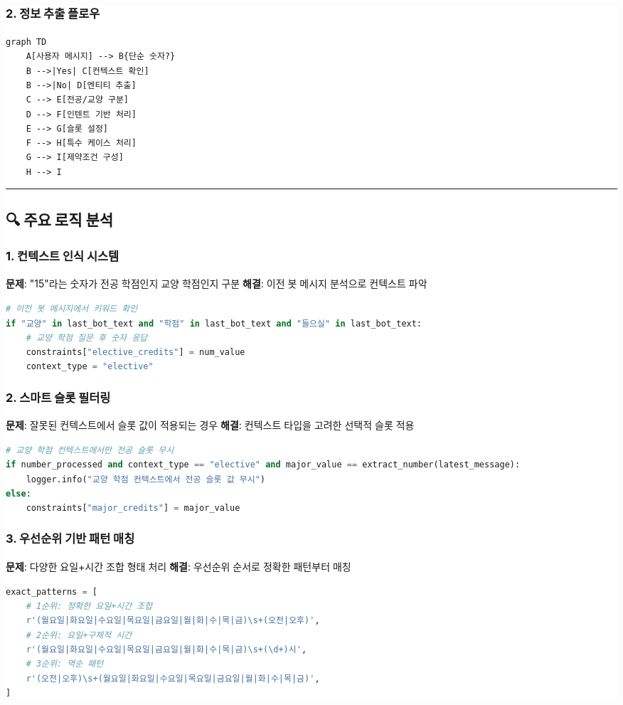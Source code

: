 ### 2. 정보 추출 플로우
```mermaid
graph TD
    A[사용자 메시지] --> B{단순 숫자?}
    B -->|Yes| C[컨텍스트 확인]
    B -->|No| D[엔티티 추출]
    C --> E[전공/교양 구분]
    D --> F[인텐트 기반 처리]
    E --> G[슬롯 설정]
    F --> H[특수 케이스 처리]
    G --> I[제약조건 구성]
    H --> I
```

---

## 🔍 주요 로직 분석

### 1. 컨텍스트 인식 시스템
**문제**: "15"라는 숫자가 전공 학점인지 교양 학점인지 구분
**해결**: 이전 봇 메시지 분석으로 컨텍스트 파악

```python
# 이전 봇 메시지에서 키워드 확인
if "교양" in last_bot_text and "학점" in last_bot_text and "들으실" in last_bot_text:
    # 교양 학점 질문 후 숫자 응답
    constraints["elective_credits"] = num_value
    context_type = "elective"
```

### 2. 스마트 슬롯 필터링
**문제**: 잘못된 컨텍스트에서 슬롯 값이 적용되는 경우
**해결**: 컨텍스트 타입을 고려한 선택적 슬롯 적용

```python
# 교양 학점 컨텍스트에서만 전공 슬롯 무시
if number_processed and context_type == "elective" and major_value == extract_number(latest_message):
    logger.info("교양 학점 컨텍스트에서 전공 슬롯 값 무시")
else:
    constraints["major_credits"] = major_value
```

### 3. 우선순위 기반 패턴 매칭
**문제**: 다양한 요일+시간 조합 형태 처리
**해결**: 우선순위 순서로 정확한 패턴부터 매칭

```python
exact_patterns = [
    # 1순위: 정확한 요일+시간 조합
    r'(월요일|화요일|수요일|목요일|금요일|월|화|수|목|금)\s+(오전|오후)',
    # 2순위: 요일+구체적 시간
    r'(월요일|화요일|수요일|목요일|금요일|월|화|수|목|금)\s+(\d+)시',
    # 3순위: 역순 패턴
    r'(오전|오후)\s+(월요일|화요일|수요일|목요일|금요일|월|화|수|목|금)',
]
```
